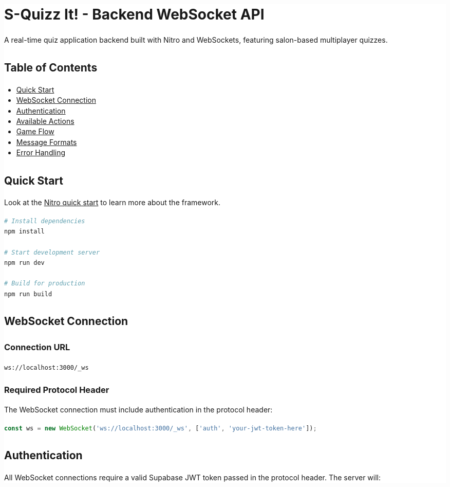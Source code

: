 # S-Quizz It! - Backend WebSocket API

A real-time quiz application backend built with Nitro and WebSockets, featuring salon-based multiplayer quizzes.

## Table of Contents

- [Quick Start](#quick-start)
- [WebSocket Connection](#websocket-connection)
- [Authentication](#authentication)
- [Available Actions](#available-actions)
- [Game Flow](#game-flow)
- [Message Formats](#message-formats)
- [Error Handling](#error-handling)

## Quick Start

Look at the [Nitro quick start](https://nitro.unjs.io/guide#quick-start) to learn more about the framework.

```bash
# Install dependencies
npm install

# Start development server
npm run dev

# Build for production
npm run build
```

## WebSocket Connection

### Connection URL

```
ws://localhost:3000/_ws
```

### Required Protocol Header

The WebSocket connection must include authentication in the protocol header:

```javascript
const ws = new WebSocket('ws://localhost:3000/_ws', ['auth', 'your-jwt-token-here']);
```

## Authentication

All WebSocket connections require a valid Supabase JWT token passed in the protocol header. The server will:
